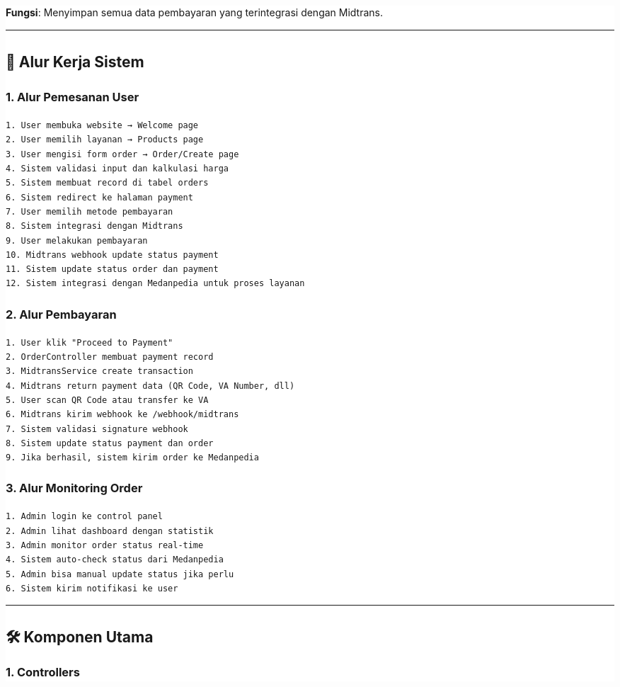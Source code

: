 **Fungsi**: Menyimpan semua data pembayaran yang terintegrasi dengan Midtrans.

---

## 🔄 Alur Kerja Sistem

### 1. Alur Pemesanan User
```
1. User membuka website → Welcome page
2. User memilih layanan → Products page
3. User mengisi form order → Order/Create page
4. Sistem validasi input dan kalkulasi harga
5. Sistem membuat record di tabel orders
6. Sistem redirect ke halaman payment
7. User memilih metode pembayaran
8. Sistem integrasi dengan Midtrans
9. User melakukan pembayaran
10. Midtrans webhook update status payment
11. Sistem update status order dan payment
12. Sistem integrasi dengan Medanpedia untuk proses layanan
```

### 2. Alur Pembayaran
```
1. User klik "Proceed to Payment"
2. OrderController membuat payment record
3. MidtransService create transaction
4. Midtrans return payment data (QR Code, VA Number, dll)
5. User scan QR Code atau transfer ke VA
6. Midtrans kirim webhook ke /webhook/midtrans
7. Sistem validasi signature webhook
8. Sistem update status payment dan order
9. Jika berhasil, sistem kirim order ke Medanpedia
```

### 3. Alur Monitoring Order
```
1. Admin login ke control panel
2. Admin lihat dashboard dengan statistik
3. Admin monitor order status real-time
4. Sistem auto-check status dari Medanpedia
5. Admin bisa manual update status jika perlu
6. Sistem kirim notifikasi ke user
```

---

## 🛠️ Komponen Utama

### 1. Controllers
